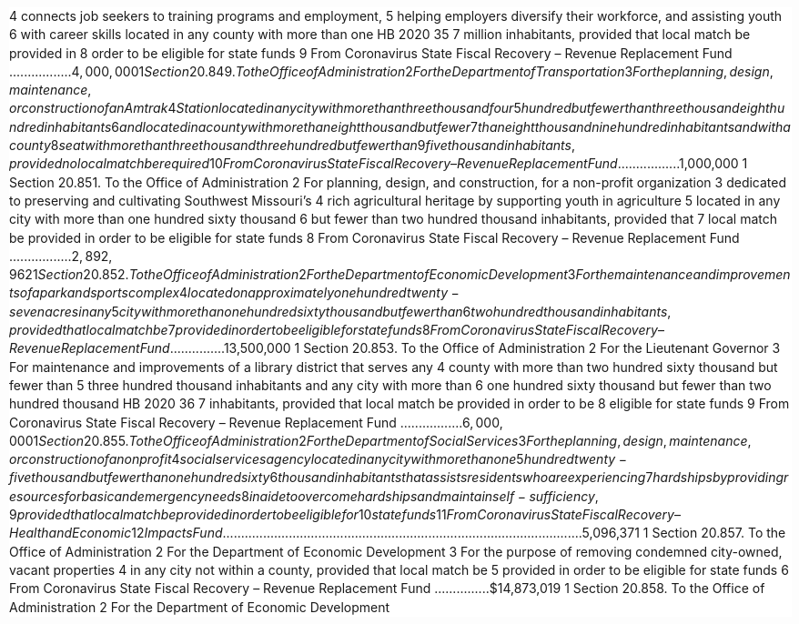 4 connects job seekers to training programs and employment,
5 helping employers diversify their workforce, and assisting youth
6 with career skills located in any county with more than one
HB 2020 35
7 million inhabitants, provided that local match be provided in
8 order to be eligible for state funds
9 From Coronavirus State Fiscal Recovery – Revenue Replacement Fund .................$4,000,000
1 Section 20.849. To the Office of Administration
2 For the Department of Transportation
3 For the planning, design, maintenance, or construction of an Amtrak
4 Station located in any city with more than three thousand four
5 hundred but fewer than three thousand eight hundred inhabitants
6 and located in a county with more than eight thousand but fewer
7 than eight thousand nine hundred inhabitants and with a county
8 seat with more than three thousand three hundred but fewer than
9 five thousand inhabitants, provided no local match be required
10 From Coronavirus State Fiscal Recovery – Revenue Replacement Fund .................$1,000,000
1 Section 20.851. To the Office of Administration
2 For planning, design, and construction, for a non-profit organization
3 dedicated to preserving and cultivating Southwest Missouri’s
4 rich agricultural heritage by supporting youth in agriculture
5 located in any city with more than one hundred sixty thousand
6 but fewer than two hundred thousand inhabitants, provided that
7 local match be provided in order to be eligible for state funds
8 From Coronavirus State Fiscal Recovery – Revenue Replacement Fund .................$2,892,962
1 Section 20.852. To the Office of Administration
2 For the Department of Economic Development
3 For the maintenance and improvements of a park and sports complex
4 located on approximately one hundred twenty-seven acres in any
5 city with more than one hundred sixty thousand but fewer than
6 two hundred thousand inhabitants, provided that local match be
7 provided in order to be eligible for state funds
8 From Coronavirus State Fiscal Recovery – Revenue Replacement Fund ...............$13,500,000
1 Section 20.853. To the Office of Administration
2 For the Lieutenant Governor
3 For maintenance and improvements of a library district that serves any
4 county with more than two hundred sixty thousand but fewer than
5 three hundred thousand inhabitants and any city with more than
6 one hundred sixty thousand but fewer than two hundred thousand
HB 2020 36
7 inhabitants, provided that local match be provided in order to be
8 eligible for state funds
9 From Coronavirus State Fiscal Recovery – Revenue Replacement Fund .................$6,000,000
1 Section 20.855. To the Office of Administration
2 For the Department of Social Services
3 For the planning, design, maintenance, or construction of a nonprofit
4 social services agency located in any city with more than one
5 hundred twenty-five thousand but fewer than one hundred sixty
6 thousand inhabitants that assists residents who are experiencing
7 hardships by providing resources for basic and emergency needs
8 in aide to overcome hardships and maintain self-sufficiency,
9 provided that local match be provided in order to be eligible for
10 state funds
11 From Coronavirus State Fiscal Recovery – Health and Economic
12 Impacts Fund ..................................................................................................$5,096,371
1 Section 20.857. To the Office of Administration
2 For the Department of Economic Development
3 For the purpose of removing condemned city-owned, vacant properties
4 in any city not within a county, provided that local match be
5 provided in order to be eligible for state funds
6 From Coronavirus State Fiscal Recovery – Revenue Replacement Fund ...............$14,873,019
1 Section 20.858. To the Office of Administration
2 For the Department of Economic Development